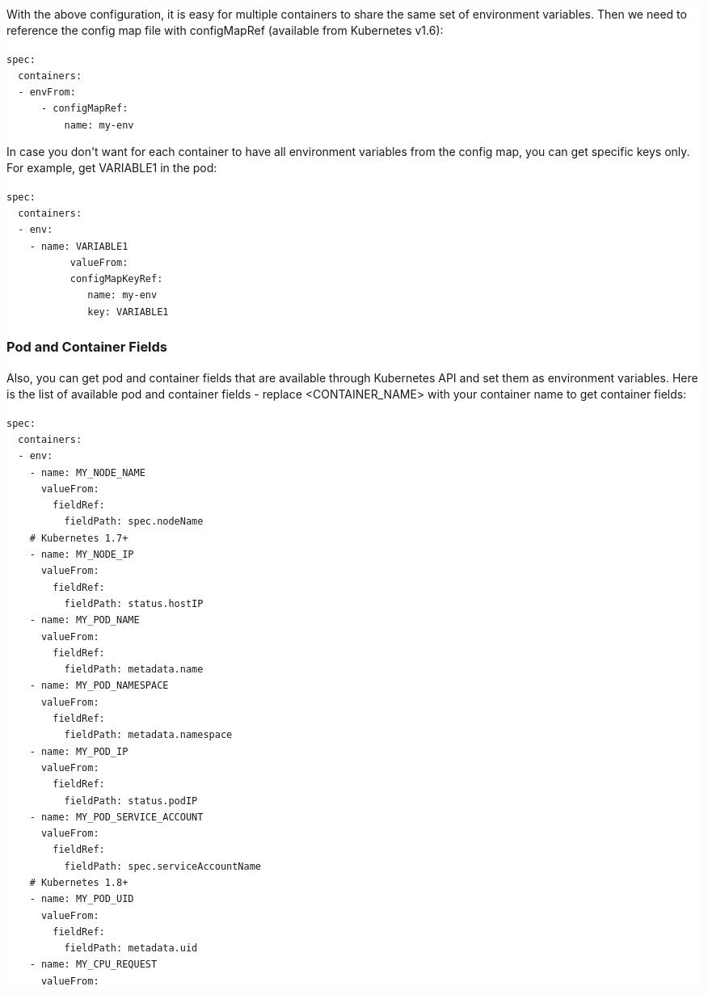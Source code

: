 With the above configuration, it is easy for multiple containers to share the same set of environment variables. Then we need to reference the config map file with configMapRef (available from Kubernetes v1.6):

	spec:
	  containers:
	  - envFrom:
		  - configMapRef:
			  name: my-env

In case you don't want for each container to have all environment variables from the config map, you can get specific keys only. For example, get VARIABLE1 in the pod:

	spec:
	  containers:
	  - env:
		- name: VARIABLE1
               valueFrom:
			   configMapKeyRef:
			      name: my-env
			      key: VARIABLE1

### Pod and Container Fields
Also, you can get pod and container fields that are available through Kubernetes API and set them as environment variables. Here is the list of available pod and container fields - replace <CONTAINER_NAME> with your container name to get container fields:

	spec:
	  containers:
	  - env:
		- name: MY_NODE_NAME
		  valueFrom:
			fieldRef:
			  fieldPath: spec.nodeName
		# Kubernetes 1.7+
		- name: MY_NODE_IP
		  valueFrom:
			fieldRef:
			  fieldPath: status.hostIP
		- name: MY_POD_NAME
		  valueFrom:
			fieldRef:
			  fieldPath: metadata.name
		- name: MY_POD_NAMESPACE
		  valueFrom:
			fieldRef:
			  fieldPath: metadata.namespace
		- name: MY_POD_IP
		  valueFrom:
			fieldRef:
			  fieldPath: status.podIP
		- name: MY_POD_SERVICE_ACCOUNT
		  valueFrom:
			fieldRef:
			  fieldPath: spec.serviceAccountName
		# Kubernetes 1.8+
		- name: MY_POD_UID
		  valueFrom:
			fieldRef:
			  fieldPath: metadata.uid
		- name: MY_CPU_REQUEST
		  valueFrom: